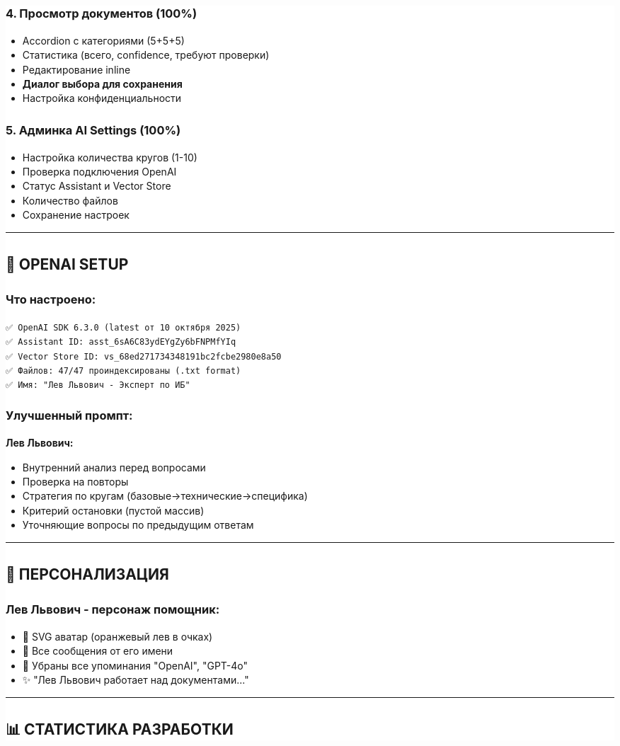 ### 4. Просмотр документов (100%)
- Accordion с категориями (5+5+5)
- Статистика (всего, confidence, требуют проверки)
- Редактирование inline
- **Диалог выбора для сохранения**
- Настройка конфиденциальности

### 5. Админка AI Settings (100%)
- Настройка количества кругов (1-10)
- Проверка подключения OpenAI
- Статус Assistant и Vector Store
- Количество файлов
- Сохранение настроек

---

## 🤖 OPENAI SETUP

### Что настроено:

```
✅ OpenAI SDK 6.3.0 (latest от 10 октября 2025)
✅ Assistant ID: asst_6sA6C83ydEYgZy6bFNPMfYIq
✅ Vector Store ID: vs_68ed271734348191bc2fcbe2980e8a50
✅ Файлов: 47/47 проиндексированы (.txt format)
✅ Имя: "Лев Львович - Эксперт по ИБ"
```

### Улучшенный промпт:

**Лев Львович:**
- Внутренний анализ перед вопросами
- Проверка на повторы
- Стратегия по кругам (базовые→технические→специфика)
- Критерий остановки (пустой массив)
- Уточняющие вопросы по предыдущим ответам

---

## 🎨 ПЕРСОНАЛИЗАЦИЯ

### Лев Львович - персонаж помощник:

- 🦁 SVG аватар (оранжевый лев в очках)
- 💬 Все сообщения от его имени
- 🎯 Убраны все упоминания "OpenAI", "GPT-4o"
- ✨ "Лев Львович работает над документами..."

---

## 📊 СТАТИСТИКА РАЗРАБОТКИ
